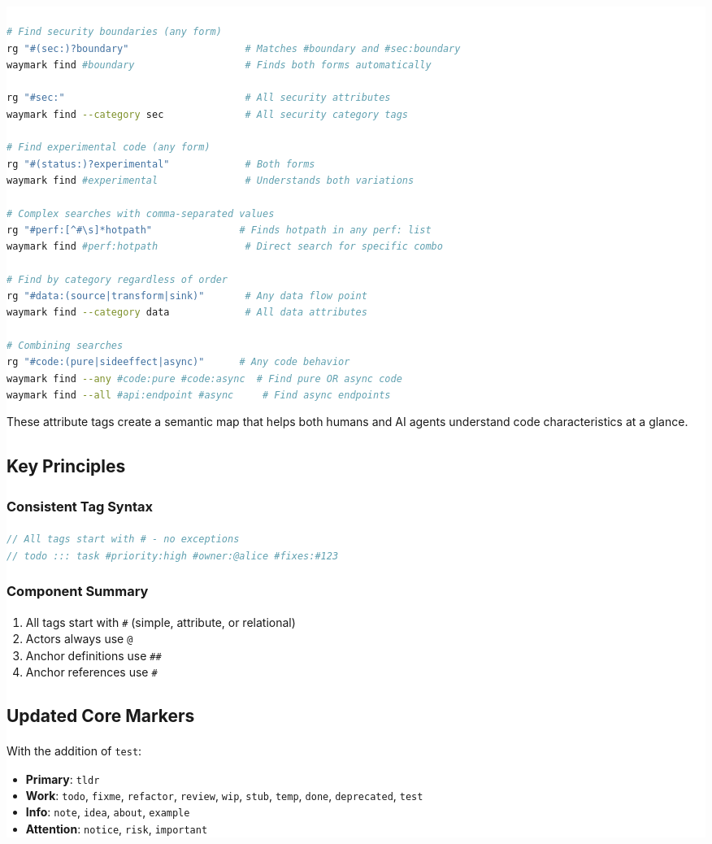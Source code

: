 ```bash

# Find security boundaries (any form)
rg "#(sec:)?boundary"                    # Matches #boundary and #sec:boundary
waymark find #boundary                   # Finds both forms automatically

rg "#sec:"                               # All security attributes
waymark find --category sec              # All security category tags

# Find experimental code (any form)
rg "#(status:)?experimental"             # Both forms
waymark find #experimental               # Understands both variations

# Complex searches with comma-separated values
rg "#perf:[^#\s]*hotpath"               # Finds hotpath in any perf: list
waymark find #perf:hotpath               # Direct search for specific combo

# Find by category regardless of order
rg "#data:(source|transform|sink)"       # Any data flow point
waymark find --category data             # All data attributes

# Combining searches
rg "#code:(pure|sideeffect|async)"      # Any code behavior
waymark find --any #code:pure #code:async  # Find pure OR async code
waymark find --all #api:endpoint #async     # Find async endpoints
```

These attribute tags create a semantic map that helps both humans and AI agents understand code characteristics at a glance.

## Key Principles

### Consistent Tag Syntax

```javascript
// All tags start with # - no exceptions
// todo ::: task #priority:high #owner:@alice #fixes:#123
```

### Component Summary

1. All tags start with `#` (simple, attribute, or relational)
2. Actors always use `@`
3. Anchor definitions use `##`
4. Anchor references use `#`

## Updated Core Markers

With the addition of `test`:

- **Primary**: `tldr`
- **Work**: `todo`, `fixme`, `refactor`, `review`, `wip`, `stub`, `temp`, `done`, `deprecated`, `test`
- **Info**: `note`, `idea`, `about`, `example`
- **Attention**: `notice`, `risk`, `important`
